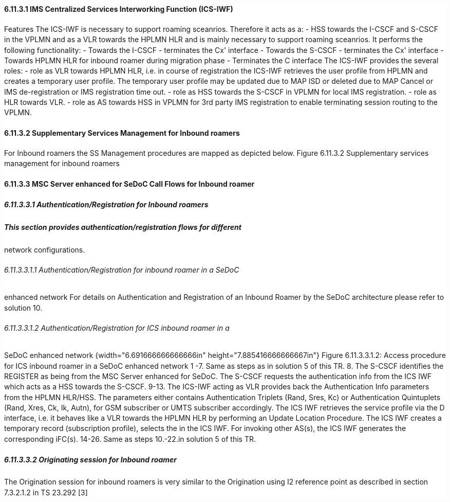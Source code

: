 #### 6.11.3.1 IMS Centralized Services Interworking Function (ICS-IWF)
Features
The ICS-IWF is necessary to support roaming sceanrios. Therefore it acts as a:
\- HSS towards the I-CSCF and S-CSCF in the VPLMN and as a VLR towards the
HPLMN HLR and is mainly necessary to support roaming sceanrios. It performs
the following functionality:
\- Towards the I-CSCF
\- terminates the Cx\' interface
\- Towards the S-CSCF
\- terminates the Cx\' interface
\- Towards HPLMN HLR for inbound roamer during migration phase
\- Terminates the C interface
The ICS-IWF provides the several roles:
\- role as VLR towards HPLMN HLR, i.e. in course of registration the ICS-IWF
retrieves the user profile from HPLMN and creates a temporary user profile.
The temporary user profile may be updated due to MAP ISD or deleted due to MAP
Cancel or IMS de-registration or IMS registration time out.
\- role as HSS towards the S-CSCF in VPLMN for local IMS registration.
\- role as HLR towards VLR.
\- role as AS towards HSS in VPLMN for 3rd party IMS registration to enable
terminating session routing to the VPLMN.
#### 6.11.3.2 Supplementary Services Management for Inbound roamers
For Inbound roamers the SS Management procedures are mapped as depicted below.
Figure 6.11.3.2 Supplementary services management for inbound roamers
#### 6.11.3.3 MSC Server enhanced for SeDoC Call Flows for Inbound roamer
##### 6.11.3.3.1 Authentication/Registration for Inbound roamers
##### This section provides authentication/registration flows for different
network configurations.
###### 6.11.3.3.1.1 Authentication/Registration for inbound roamer in a SeDoC
enhanced network
For details on Authentication and Registration of an Inbound Roamer by the
SeDoC architecture please refer to solution 10.
###### 6.11.3.3.1.2 Authentication/Registration for ICS inbound roamer in a
SeDoC enhanced network
{width="6.691666666666666in" height="7.885416666666667in"}
Figure 6.11.3.3.1.2: Access procedure for ICS inbound roamer in a SeDoC
enhanced network
1 -7. Same as steps as in solution 5 of this TR.
8\. The S-CSCF identifies the REGISTER as being from the MSC Server enhanced
for SeDoC. The S-CSCF requests the authentication info from the ICS IWF which
acts as a HSS towards the S-CSCF.
9-13. The ICS-IWF acting as VLR provides back the Authentication Info
parameters from the HPLMN HLR/HSS. The parameters either contains
Authentication Triplets (Rand, Sres, Kc) or Authentication Quintuplets (Rand,
Xres, Ck, Ik, Autn), for GSM subscriber or UMTS subscriber accordingly. The
ICS IWF retrieves the service profile via the D interface, i.e. it behaves
like a VLR towards the HPLMN HLR by performing an Update Location Procedure.
The ICS IWF creates a temporary record (subscription profile), selects the in
the ICS IWF. For invoking other AS(s), the ICS IWF generates the corresponding
iFC(s).
14-26. Same as steps 10.-22.in solution 5 of this TR.
##### 6.11.3.3.2 Originating session for Inbound roamer
The Origination session for inbound roamers is very similar to the Origination
using I2 reference point as described in section 7.3.2.1.2 in TS 23.292 [3]
